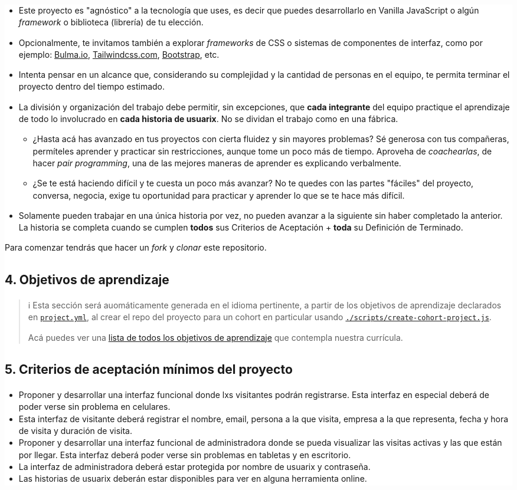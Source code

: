 - Este proyecto es "agnóstico" a la tecnología que uses, es decir que puedes
  desarrollarlo en Vanilla JavaScript o algún _framework_ o biblioteca
  (librería) de tu elección.

- Opcionalmente, te invitamos también a explorar _frameworks_ de CSS o sistemas
  de componentes de interfaz, como por ejemplo: [Bulma.io](https://bulma.io/), [Tailwindcss.com](https://tailwindcss.com/),
  [Bootstrap](https://getbootstrap.com/), etc.

- Intenta pensar en un alcance que, considerando su complejidad y la cantidad de
  personas en el equipo, te permita terminar el proyecto dentro del tiempo
  estimado.

- La división y organización del trabajo debe permitir, sin excepciones, que
  **cada integrante** del equipo practique el aprendizaje de todo lo involucrado
  en **cada historia de usuarix**. No se dividan el trabajo como en una fábrica.
  * ¿Hasta acá has avanzado en tus proyectos con cierta fluidez y sin mayores
    problemas? Sé generosa con tus compañeras, permíteles aprender y practicar
    sin restricciones, aunque tome un poco más de tiempo. Aproveha de
    _coachearlas_, de hacer _pair programming_, una de las mejores maneras de
    aprender es explicando verbalmente.

  * ¿Se te está haciendo difícil y te cuesta un poco más avanzar? No te quedes
    con las partes "fáciles" del proyecto, conversa, negocia, exige tu oportunidad
    para practicar y aprender lo que se te hace más difícil.

- Solamente pueden trabajar en una única historia por vez, no pueden avanzar a
  la siguiente sin haber completado la anterior. La historia se completa cuando
  se cumplen **todos** sus Criterios de Aceptación + **toda** su Definición
  de Terminado.

Para comenzar tendrás que hacer un _fork_ y _clonar_ este repositorio.

## 4. Objetivos de aprendizaje

> ℹ️ Esta sección será auomáticamente generada en el idioma pertinente, a partir
> de los objetivos de aprendizaje declarados en [`project.yml`](./project.yml),
> al crear el repo del proyecto para un cohort en particular usando
> [`./scripts/create-cohort-project.js`](../../scripts#create-cohort-project-coaches).
>
> Acá puedes ver una [lista de todos los objetivos de aprendizaje](../../learning-objectives/data.yml)
> que contempla nuestra currícula.

## 5. Criterios de aceptación mínimos del proyecto

- Proponer y desarrollar una interfaz funcional donde lxs visitantes podrán
  registrarse. Esta interfaz en especial deberá de poder verse sin problema en
  celulares.
- Esta interfaz de visitante deberá registrar el nombre, email, persona a la que
  visita, empresa a la que representa, fecha y hora de visita y duración de visita.
- Proponer y desarrollar una interfaz funcional de administradora donde se pueda
  visualizar las visitas activas y las que están por llegar. Esta interfaz deberá
  poder verse sin problemas en tabletas y en escritorio.
- La interfaz de administradora deberá estar protegida por nombre de usuarix y
  contraseña.
- Las historias de usuarix deberán estar disponibles para ver en alguna herramienta
  online.
